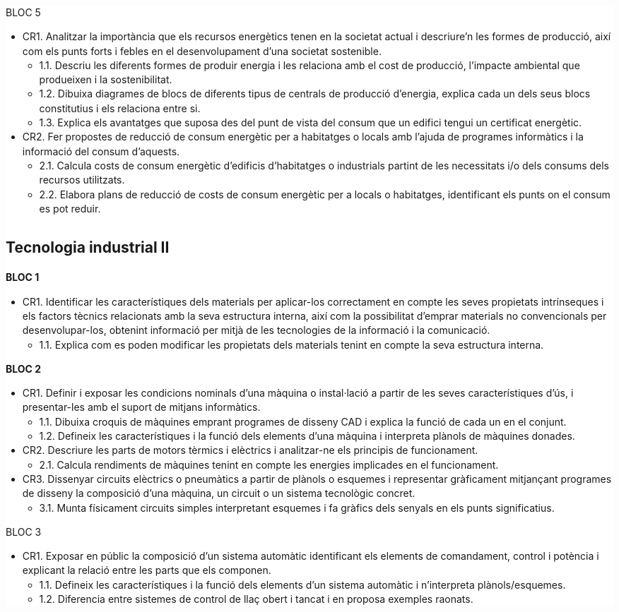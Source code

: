 BLOC 5

- CR1. Analitzar la importància que els recursos energètics tenen en la societat actual i descriure’n les formes de producció, així com els
punts forts i febles en el desenvolupament d’una societat sostenible.
  - 1.1. Descriu les diferents formes de produir energia i les relaciona amb el cost de producció, l’impacte ambiental que produeixen i la sostenibilitat.
  - 1.2. Dibuixa diagrames de blocs de diferents tipus de centrals de producció d’energia, explica cada un dels seus blocs constitutius i els relaciona entre si.
  - 1.3. Explica els avantatges que suposa des del punt de vista del consum que un edifici tengui un certificat energètic.
- CR2. Fer propostes de reducció de consum energètic per a habitatges o locals amb l’ajuda de programes informàtics i la informació del
consum d’aquests.
  - 2.1. Calcula costs de consum energètic d’edificis d’habitatges o industrials partint de les necessitats i/o dels consums dels recursos utilitzats.
  - 2.2. Elabora plans de reducció de costs de consum energètic per a locals o habitatges, identificant els punts on el consum es pot reduir.

## Tecnologia industrial II

**BLOC 1**

- CR1. Identificar les característiques dels materials per aplicar-los correctament en compte les seves propietats intrínseques i els factors
tècnics relacionats amb la seva estructura interna, així com la possibilitat d’emprar materials no convencionals per desenvolupar-los,
obtenint informació per mitjà de les tecnologies de la informació i la comunicació.
  - 1.1. Explica com es poden modificar les propietats dels materials tenint en compte la seva estructura interna.

**BLOC 2**

- CR1. Definir i exposar les condicions nominals d’una màquina o instal·lació a partir de les seves característiques d’ús, i presentar-les amb el
suport de mitjans informàtics.
  - 1.1. Dibuixa croquis de màquines emprant programes de disseny CAD i explica la funció de cada un en el conjunt.
  - 1.2. Defineix les característiques i la funció dels elements d’una màquina i interpreta plànols de màquines donades.
- CR2. Descriure les parts de motors tèrmics i elèctrics i analitzar-ne els principis de funcionament.
  - 2.1. Calcula rendiments de màquines tenint en compte les energies implicades en el funcionament.
- CR3. Dissenyar circuits elèctrics o pneumàtics a partir de plànols o esquemes i representar gràficament mitjançant programes de disseny la
composició d’una màquina, un circuit o un sistema tecnològic concret.
  - 3.1. Munta físicament circuits simples interpretant esquemes i fa gràfics dels senyals en els punts significatius.

BLOC 3

- CR1. Exposar en públic la composició d’un sistema automàtic identificant els elements de comandament, control i potència i explicant la
relació entre les parts que els componen.
  - 1.1. Defineix les característiques i la funció dels elements d’un sistema automàtic i n’interpreta plànols/esquemes.
  - 1.2. Diferencia entre sistemes de control de llaç obert i tancat i en proposa exemples raonats.

